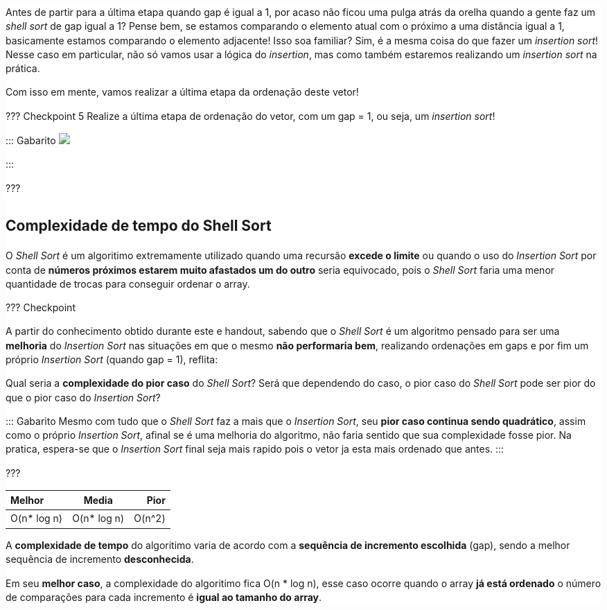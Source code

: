 Antes de partir para a última etapa quando gap é igual a 1, por acaso não ficou uma pulga atrás da orelha quando a gente faz um *shell sort* de gap igual a 1? Pense bem, se estamos comparando o elemento atual com o próximo a uma distância igual a 1, basicamente estamos comparando o elemento adjacente! Isso soa familiar? Sim, é a mesma coisa do que fazer um *insertion sort*! Nesse caso em particular, não só vamos usar a lógica do *insertion*, mas como também estaremos realizando um *insertion sort* na prática. 

Com isso em mente, vamos realizar a última etapa da ordenação deste vetor!

??? Checkpoint 5
Realize a última etapa de ordenação do vetor, com um gap = 1, ou seja, um *insertion sort*!

::: Gabarito
![](gabarito_check_5.png)

:::

???

Complexidade de tempo do Shell Sort
---------

O *Shell Sort* é um algoritimo extremamente utilizado quando uma recursão **excede o limite** ou quando o uso do *Insertion Sort* por conta de **números próximos estarem muito afastados um do outro** seria equivocado, pois o *Shell Sort* faria uma menor quantidade de trocas para conseguir ordenar o array.

??? Checkpoint

A partir do conhecimento obtido durante este e handout, sabendo que o *Shell Sort* é um algoritmo pensado para ser uma **melhoria** do *Insertion Sort* nas situações em que o mesmo **não performaria bem**, realizando ordenações em gaps e por fim um próprio *Insertion Sort* (quando gap = 1), reflita: 

Qual seria a **complexidade do pior caso** do *Shell Sort*? Será que dependendo do caso, o pior caso do *Shell Sort* pode ser pior do que o pior caso do *Insertion Sort*?

::: Gabarito
Mesmo com tudo que o *Shell Sort* faz a mais que o *Insertion Sort*, seu **pior caso continua sendo quadrático**, assim como o próprio *Insertion Sort*, afinal se é uma melhoria do algoritmo, não faria sentido que sua complexidade fosse pior. Na pratica, espera-se que o *Insertion Sort* final seja mais rapido pois o vetor ja esta mais ordenado que antes.
:::

???

| Melhor      | Media        | Pior |         
| :---        |    :----:    |---:  |
|O(n* log n)  | O(n* log n)  |O(n^2)|

A **complexidade de tempo** do algoritimo varia de acordo com a **sequência de incremento escolhida** (gap), sendo a melhor sequência de incremento **desconhecida**.

Em seu **melhor caso**, a complexidade do algoritimo fica O(n * log n), esse caso ocorre quando o array **já está ordenado** o número de comparações para cada incremento é **igual ao tamanho do array**.

